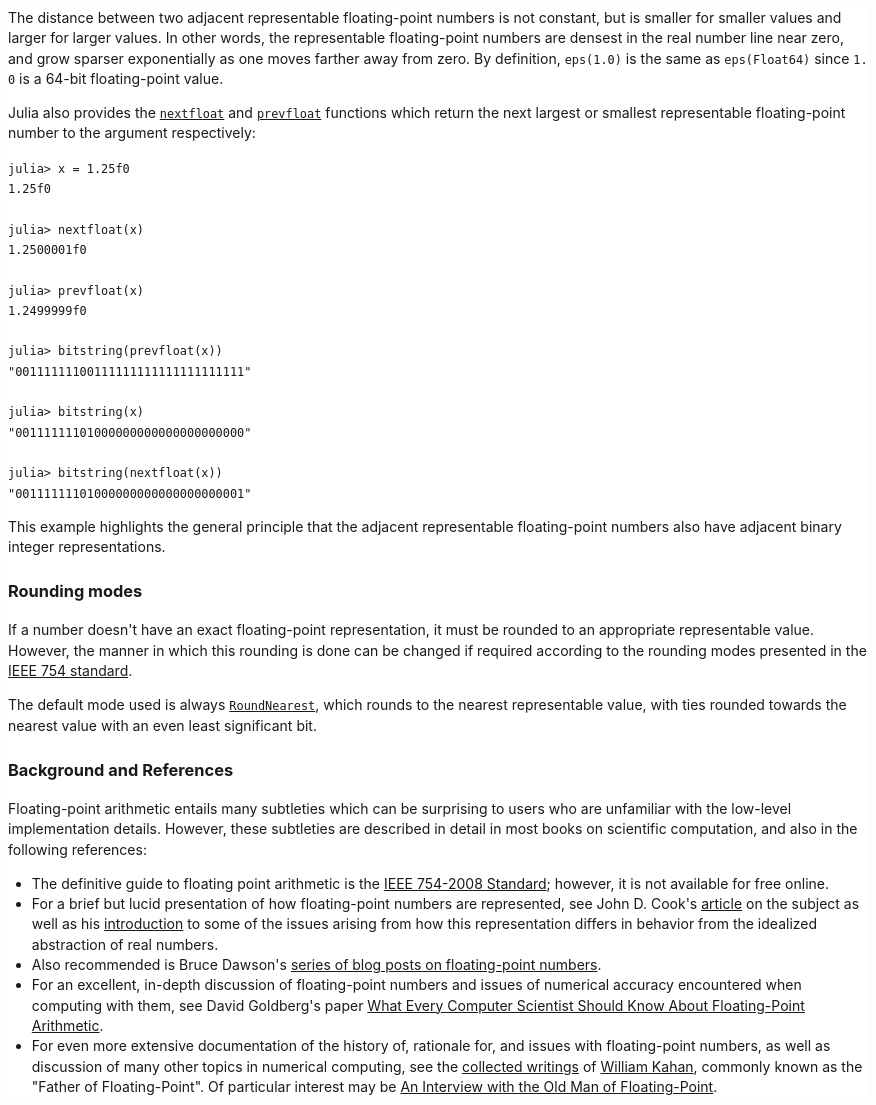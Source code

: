 The distance between two adjacent representable floating-point numbers is not constant, but is smaller for smaller values and larger for larger values. In other words, the representable floating-point numbers are densest in the real number line near zero, and grow sparser exponentially as one moves farther away from zero. By definition, `eps(1.0)` is the same as `eps(Float64)` since `1.0` is a 64-bit floating-point value.

Julia also provides the [`nextfloat`](@ref) and [`prevfloat`](@ref) functions which return the next largest or smallest representable floating-point number to the argument respectively:

```jldoctest
julia> x = 1.25f0
1.25f0

julia> nextfloat(x)
1.2500001f0

julia> prevfloat(x)
1.2499999f0

julia> bitstring(prevfloat(x))
"00111111100111111111111111111111"

julia> bitstring(x)
"00111111101000000000000000000000"

julia> bitstring(nextfloat(x))
"00111111101000000000000000000001"
```

This example highlights the general principle that the adjacent representable floating-point numbers also have adjacent binary integer representations.

### Rounding modes

If a number doesn't have an exact floating-point representation, it must be rounded to an appropriate representable value. However, the manner in which this rounding is done can be changed if required according to the rounding modes presented in the [IEEE 754 standard](https://en.wikipedia.org/wiki/IEEE_754-2008).

The default mode used is always [`RoundNearest`](@ref), which rounds to the nearest representable value, with ties rounded towards the nearest value with an even least significant bit.

### Background and References

Floating-point arithmetic entails many subtleties which can be surprising to users who are unfamiliar with the low-level implementation details. However, these subtleties are described in detail in most books on scientific computation, and also in the following references:

* The definitive guide to floating point arithmetic is the [IEEE 754-2008 Standard](https://standards.ieee.org/standard/754-2008.html); however, it is not available for free online.
* For a brief but lucid presentation of how floating-point numbers are represented, see John D. Cook's [article](https://www.johndcook.com/blog/2009/04/06/anatomy-of-a-floating-point-number/) on the subject as well as his [introduction](https://www.johndcook.com/blog/2009/04/06/numbers-are-a-leaky-abstraction/) to some of the issues arising from how this representation differs in behavior from the idealized abstraction of real numbers.
* Also recommended is Bruce Dawson's [series of blog posts on floating-point numbers](https://randomascii.wordpress.com/2012/05/20/thats-not-normalthe-performance-of-odd-floats/).
* For an excellent, in-depth discussion of floating-point numbers and issues of numerical accuracy encountered when computing with them, see David Goldberg's paper [What Every Computer Scientist Should Know About Floating-Point Arithmetic](http://citeseerx.ist.psu.edu/viewdoc/download?doi=10.1.1.22.6768&rep=rep1&type=pdf).
* For even more extensive documentation of the history of, rationale for, and issues with floating-point numbers, as well as discussion of many other topics in numerical computing, see the [collected writings](https://people.eecs.berkeley.edu/~wkahan/) of [William Kahan](https://en.wikipedia.org/wiki/William_Kahan), commonly known as the "Father of Floating-Point". Of particular interest may be [An Interview with the Old Man of Floating-Point](https://people.eecs.berkeley.edu/~wkahan/ieee754status/754story.html).